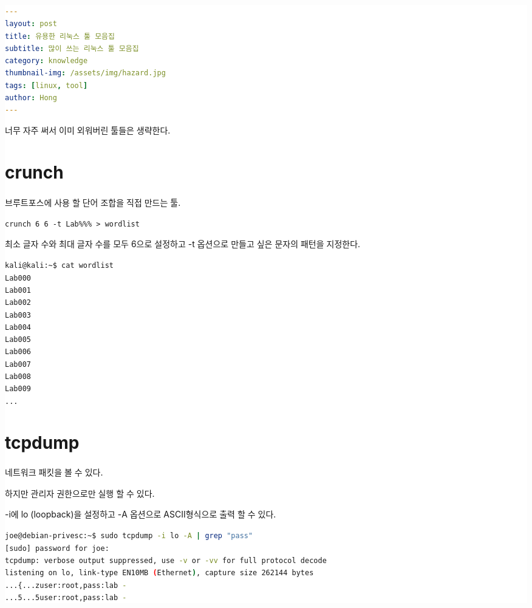 ```yaml
---
layout: post
title: 유용한 리눅스 툴 모음집
subtitle: 많이 쓰는 리눅스 툴 모음집
category: knowledge
thumbnail-img: /assets/img/hazard.jpg
tags: [linux, tool]
author: Hong
---
```


너무 자주 써서 이미 외워버린 툴들은 생략한다.

# crunch

브루트포스에 사용 할 단어 조합을 직접 만드는 툴.

`crunch 6 6 -t Lab%%% > wordlist`

최소 글자 수와 최대 글자 수를 모두 6으로 설정하고 -t 옵션으로 만들고 싶은 문자의 패턴을 지정한다.

```bash
kali@kali:~$ cat wordlist
Lab000
Lab001
Lab002
Lab003
Lab004
Lab005
Lab006
Lab007
Lab008
Lab009
...
```

# tcpdump

네트워크 패킷을 볼 수 있다.

하지만 관리자 권한으로만 실행 할 수 있다.

-i에 lo (loopback)을 설정하고 -A 옵션으로 ASCII형식으로 출력 할 수 있다.

```bash
joe@debian-privesc:~$ sudo tcpdump -i lo -A | grep "pass"
[sudo] password for joe:
tcpdump: verbose output suppressed, use -v or -vv for full protocol decode
listening on lo, link-type EN10MB (Ethernet), capture size 262144 bytes
...{...zuser:root,pass:lab -
...5...5user:root,pass:lab -
```
